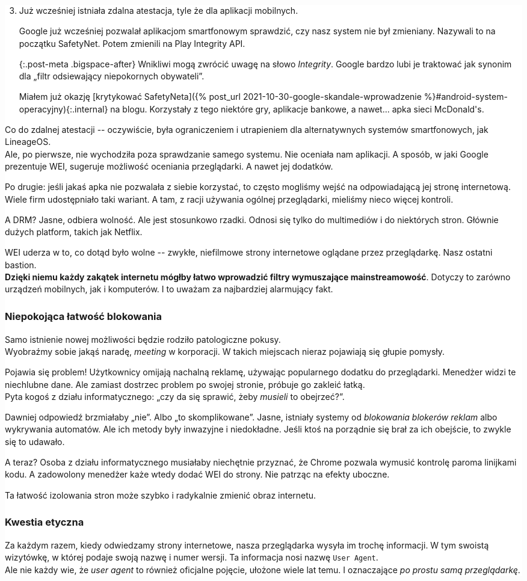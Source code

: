 3. Już wcześniej istniała zdalna atestacja, tyle że dla aplikacji mobilnych.

   Google już wcześniej pozwalał aplikacjom smartfonowym sprawdzić, czy nasz system nie był zmieniany. Nazywali to na początku SafetyNet. Potem zmienili na Play Integrity API.

   {:.post-meta .bigspace-after}
   Wnikliwi mogą zwrócić uwagę na słowo *Integrity*. Google bardzo lubi je traktować jak synonim dla „filtr odsiewający niepokornych obywateli”.

   Miałem już okazję [krytykować SafetyNeta]({% post_url 2021-10-30-google-skandale-wprowadzenie %}#android-system-operacyjny){:.internal} na blogu. Korzystały z&nbsp;tego niektóre gry, aplikacje bankowe, a&nbsp;nawet... apka sieci McDonald's.

Co do zdalnej atestacji -- oczywiście, była ograniczeniem i&nbsp;utrapieniem dla alternatywnych systemów smartfonowych, jak LineageOS.  
Ale, po pierwsze, nie wychodziła poza sprawdzanie samego systemu. Nie oceniała nam aplikacji. A&nbsp;sposób, w jaki Google prezentuje WEI, sugeruje możliwość oceniania przeglądarki. A&nbsp;nawet jej dodatków.

Po drugie: jeśli jakaś apka nie pozwalała z&nbsp;siebie korzystać, to często mogliśmy wejść na odpowiadającą jej stronę internetową. Wiele firm udostępniało taki wariant. A&nbsp;tam, z racji używania ogólnej przeglądarki, mieliśmy nieco więcej kontroli.

A DRM? Jasne, odbiera wolność. Ale jest stosunkowo rzadki. Odnosi się tylko do multimediów i&nbsp;do niektórych stron. Głównie dużych platform, takich jak Netflix.

WEI uderza w&nbsp;to, co dotąd było wolne -- zwykłe, niefilmowe strony internetowe oglądane przez przeglądarkę. Nasz ostatni bastion.  
**Dzięki niemu każdy zakątek internetu mógłby łatwo wprowadzić filtry wymuszające mainstreamowość**. Dotyczy to zarówno urządzeń mobilnych, jak i&nbsp;komputerów. I&nbsp;to uważam za najbardziej alarmujący fakt.

### Niepokojąca łatwość blokowania

Samo istnienie nowej możliwości będzie rodziło patologiczne pokusy.  
Wyobraźmy sobie jakąś naradę, *meeting* w&nbsp;korporacji. W&nbsp;takich miejscach nieraz pojawiają się głupie pomysły.

Pojawia się problem! Użytkownicy omijają nachalną reklamę, używając popularnego dodatku do przeglądarki. Menedżer widzi te niechlubne dane. Ale zamiast dostrzec problem po swojej stronie, próbuje go zakleić łatką.  
Pyta kogoś z&nbsp;działu informatycznego: „czy da się sprawić, żeby *musieli* to obejrzeć?”.

Dawniej odpowiedź brzmiałaby „nie”. Albo „to skomplikowane”. Jasne, istniały systemy od *blokowania blokerów reklam* albo wykrywania automatów. Ale ich metody były inwazyjne i&nbsp;niedokładne. Jeśli ktoś na porządnie się brał za ich obejście, to zwykle się to udawało.

A teraz? Osoba z&nbsp;działu informatycznego musiałaby niechętnie przyznać, że Chrome pozwala wymusić kontrolę paroma linijkami kodu. A&nbsp;zadowolony menedżer każe wtedy dodać WEI do strony. Nie patrząc na efekty uboczne.

Ta łatwość izolowania stron może szybko i&nbsp;radykalnie zmienić obraz internetu.

### Kwestia etyczna

Za każdym razem, kiedy odwiedzamy strony internetowe, nasza przeglądarka wysyła im trochę informacji. W&nbsp;tym swoistą wizytówkę, w&nbsp;której podaje swoją nazwę i&nbsp;numer wersji. Ta informacja nosi nazwę `User Agent`.  
Ale nie każdy wie, że *user agent* to również oficjalne pojęcie, ułożone wiele lat temu. I&nbsp;oznaczające *po prostu samą przeglądarkę*.
